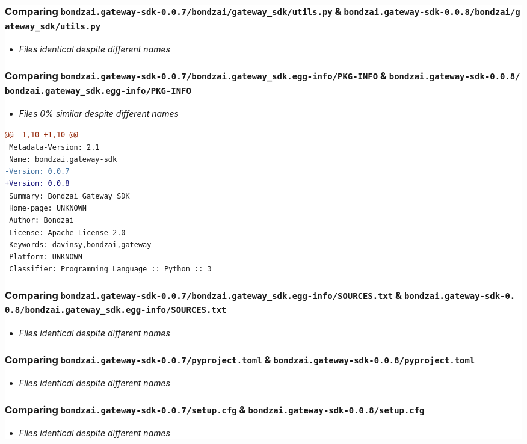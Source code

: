 ### Comparing `bondzai.gateway-sdk-0.0.7/bondzai/gateway_sdk/utils.py` & `bondzai.gateway-sdk-0.0.8/bondzai/gateway_sdk/utils.py`

 * *Files identical despite different names*

### Comparing `bondzai.gateway-sdk-0.0.7/bondzai.gateway_sdk.egg-info/PKG-INFO` & `bondzai.gateway-sdk-0.0.8/bondzai.gateway_sdk.egg-info/PKG-INFO`

 * *Files 0% similar despite different names*

```diff
@@ -1,10 +1,10 @@
 Metadata-Version: 2.1
 Name: bondzai.gateway-sdk
-Version: 0.0.7
+Version: 0.0.8
 Summary: Bondzai Gateway SDK
 Home-page: UNKNOWN
 Author: Bondzai
 License: Apache License 2.0
 Keywords: davinsy,bondzai,gateway
 Platform: UNKNOWN
 Classifier: Programming Language :: Python :: 3
```

### Comparing `bondzai.gateway-sdk-0.0.7/bondzai.gateway_sdk.egg-info/SOURCES.txt` & `bondzai.gateway-sdk-0.0.8/bondzai.gateway_sdk.egg-info/SOURCES.txt`

 * *Files identical despite different names*

### Comparing `bondzai.gateway-sdk-0.0.7/pyproject.toml` & `bondzai.gateway-sdk-0.0.8/pyproject.toml`

 * *Files identical despite different names*

### Comparing `bondzai.gateway-sdk-0.0.7/setup.cfg` & `bondzai.gateway-sdk-0.0.8/setup.cfg`

 * *Files identical despite different names*

